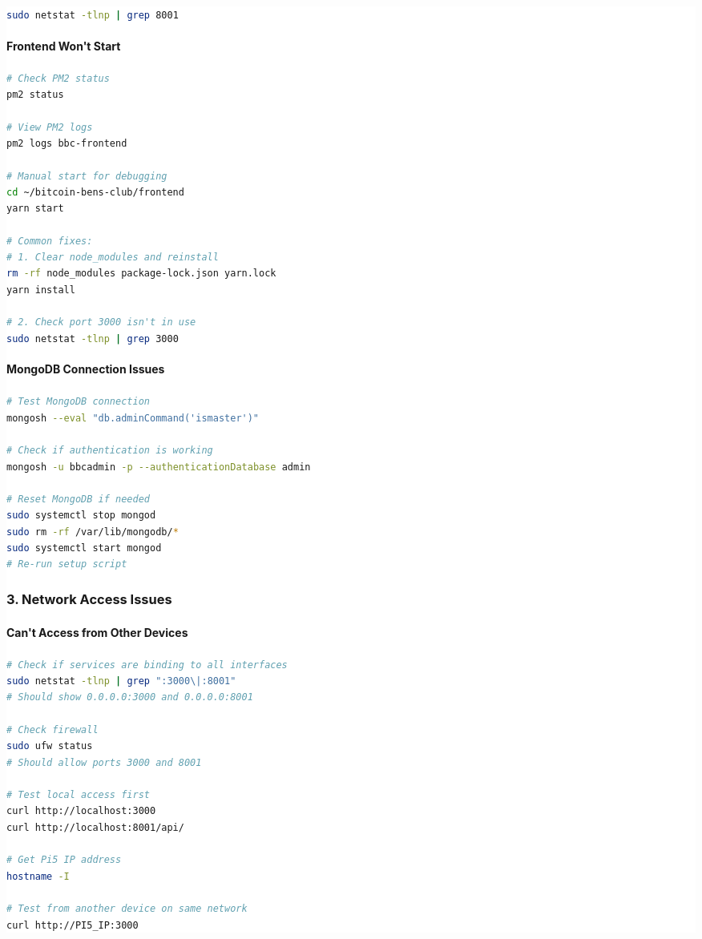 ```bash
sudo netstat -tlnp | grep 8001
```

#### Frontend Won't Start
```bash
# Check PM2 status
pm2 status

# View PM2 logs
pm2 logs bbc-frontend

# Manual start for debugging
cd ~/bitcoin-bens-club/frontend
yarn start

# Common fixes:
# 1. Clear node_modules and reinstall
rm -rf node_modules package-lock.json yarn.lock
yarn install

# 2. Check port 3000 isn't in use
sudo netstat -tlnp | grep 3000
```

#### MongoDB Connection Issues
```bash
# Test MongoDB connection
mongosh --eval "db.adminCommand('ismaster')"

# Check if authentication is working
mongosh -u bbcadmin -p --authenticationDatabase admin

# Reset MongoDB if needed
sudo systemctl stop mongod
sudo rm -rf /var/lib/mongodb/*
sudo systemctl start mongod
# Re-run setup script
```

### 3. Network Access Issues

#### Can't Access from Other Devices
```bash
# Check if services are binding to all interfaces
sudo netstat -tlnp | grep ":3000\|:8001"
# Should show 0.0.0.0:3000 and 0.0.0.0:8001

# Check firewall
sudo ufw status
# Should allow ports 3000 and 8001

# Test local access first
curl http://localhost:3000
curl http://localhost:8001/api/

# Get Pi5 IP address
hostname -I

# Test from another device on same network
curl http://PI5_IP:3000
```
